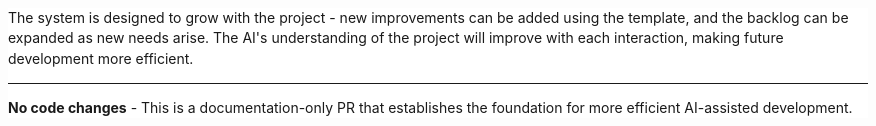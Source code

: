 The system is designed to grow with the project - new improvements can be added using the template, and the backlog can be expanded as new needs arise. The AI's understanding of the project will improve with each interaction, making future development more efficient.

---

**No code changes** - This is a documentation-only PR that establishes the foundation for more efficient AI-assisted development.